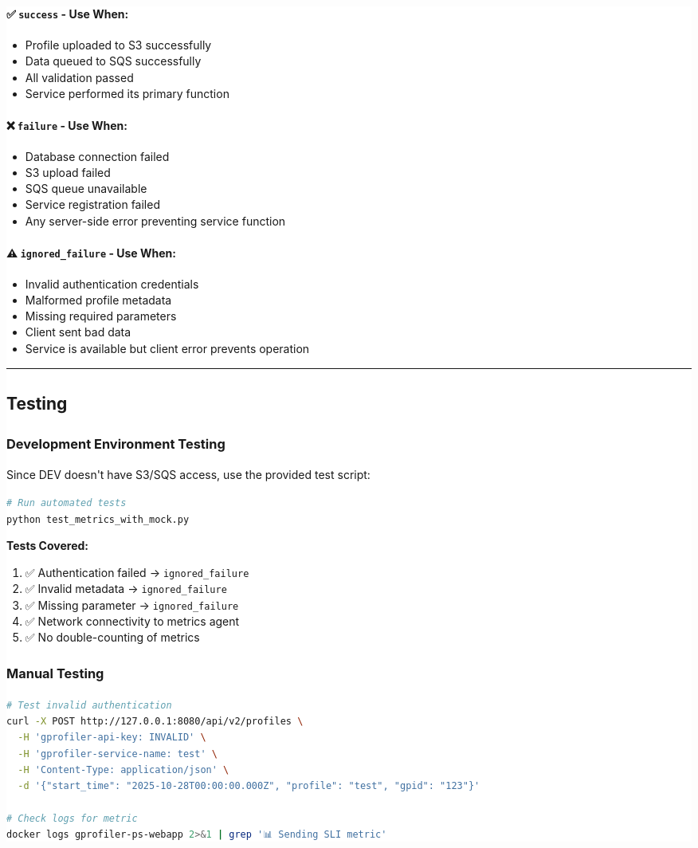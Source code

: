 #### ✅ `success` - Use When:
- Profile uploaded to S3 successfully
- Data queued to SQS successfully
- All validation passed
- Service performed its primary function

#### ❌ `failure` - Use When:
- Database connection failed
- S3 upload failed
- SQS queue unavailable
- Service registration failed
- Any server-side error preventing service function

#### ⚠️ `ignored_failure` - Use When:
- Invalid authentication credentials
- Malformed profile metadata
- Missing required parameters
- Client sent bad data
- Service is available but client error prevents operation

---

## Testing

### Development Environment Testing

Since DEV doesn't have S3/SQS access, use the provided test script:

```bash
# Run automated tests
python test_metrics_with_mock.py
```

**Tests Covered:**
1. ✅ Authentication failed → `ignored_failure`
2. ✅ Invalid metadata → `ignored_failure`
3. ✅ Missing parameter → `ignored_failure`
4. ✅ Network connectivity to metrics agent
5. ✅ No double-counting of metrics

### Manual Testing

```bash
# Test invalid authentication
curl -X POST http://127.0.0.1:8080/api/v2/profiles \
  -H 'gprofiler-api-key: INVALID' \
  -H 'gprofiler-service-name: test' \
  -H 'Content-Type: application/json' \
  -d '{"start_time": "2025-10-28T00:00:00.000Z", "profile": "test", "gpid": "123"}'

# Check logs for metric
docker logs gprofiler-ps-webapp 2>&1 | grep '📊 Sending SLI metric'
```
